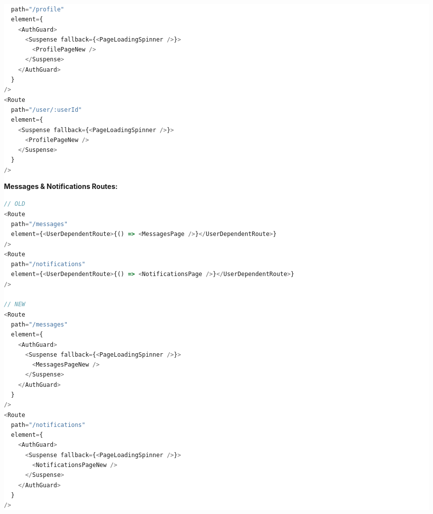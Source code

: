 ```typescript
  path="/profile"
  element={
    <AuthGuard>
      <Suspense fallback={<PageLoadingSpinner />}>
        <ProfilePageNew />
      </Suspense>
    </AuthGuard>
  }
/>
<Route
  path="/user/:userId"
  element={
    <Suspense fallback={<PageLoadingSpinner />}>
      <ProfilePageNew />
    </Suspense>
  }
/>
```

**Messages & Notifications Routes:**
```typescript
// OLD
<Route
  path="/messages"
  element={<UserDependentRoute>{() => <MessagesPage />}</UserDependentRoute>}
/>
<Route
  path="/notifications"
  element={<UserDependentRoute>{() => <NotificationsPage />}</UserDependentRoute>}
/>

// NEW
<Route
  path="/messages"
  element={
    <AuthGuard>
      <Suspense fallback={<PageLoadingSpinner />}>
        <MessagesPageNew />
      </Suspense>
    </AuthGuard>
  }
/>
<Route
  path="/notifications"
  element={
    <AuthGuard>
      <Suspense fallback={<PageLoadingSpinner />}>
        <NotificationsPageNew />
      </Suspense>
    </AuthGuard>
  }
/>
```
